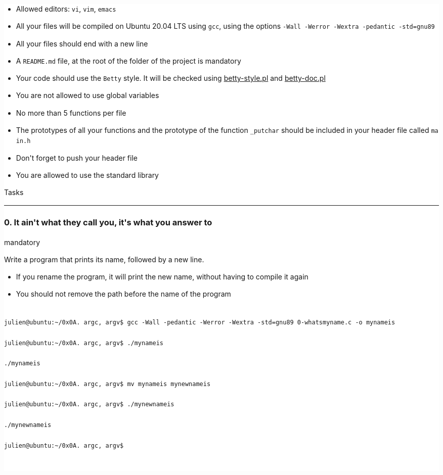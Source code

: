 

-   Allowed editors: `vi`, `vim`, `emacs`

-   All your files will be compiled on Ubuntu 20.04 LTS using `gcc`, using the options `-Wall -Werror -Wextra -pedantic -std=gnu89`

-   All your files should end with a new line

-   A `README.md` file, at the root of the folder of the project is mandatory

-   Your code should use the `Betty` style. It will be checked using [betty-style.pl](https://github.com/holbertonschool/Betty/blob/master/betty-style.pl "betty-style.pl") and [betty-doc.pl](https://github.com/holbertonschool/Betty/blob/master/betty-doc.pl "betty-doc.pl")

-   You are not allowed to use global variables

-   No more than 5 functions per file

-   The prototypes of all your functions and the prototype of the function `_putchar` should be included in your header file called `main.h`

-   Don't forget to push your header file

-   You are allowed to use the standard library



Tasks

-----



### 0\. It ain't what they call you, it's what you answer to



mandatory



Write a program that prints its name, followed by a new line.



-   If you rename the program, it will print the new name, without having to compile it again

-   You should not remove the path before the name of the program



```

julien@ubuntu:~/0x0A. argc, argv$ gcc -Wall -pedantic -Werror -Wextra -std=gnu89 0-whatsmyname.c -o mynameis

julien@ubuntu:~/0x0A. argc, argv$ ./mynameis

./mynameis

julien@ubuntu:~/0x0A. argc, argv$ mv mynameis mynewnameis

julien@ubuntu:~/0x0A. argc, argv$ ./mynewnameis

./mynewnameis

julien@ubuntu:~/0x0A. argc, argv$



```
